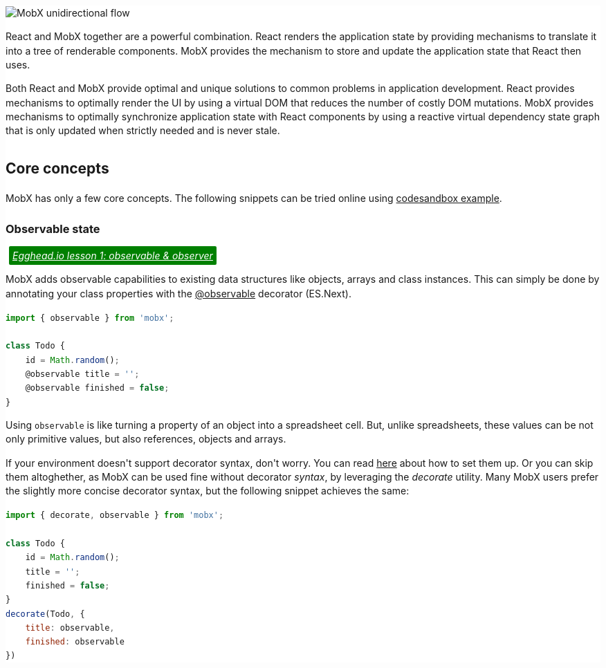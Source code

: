 <img alt="MobX unidirectional flow" src="docs/flow.png" align="center" />

React and MobX together are a powerful combination. React renders the application state by providing mechanisms to translate it into a tree of renderable components. MobX provides the mechanism to store and update the application state that React then uses.

Both React and MobX provide optimal and unique solutions to common problems in application development. React provides mechanisms to optimally render the UI by using a virtual DOM that reduces the number of costly DOM mutations. MobX provides mechanisms to optimally synchronize application state with React components by using a reactive virtual dependency state graph that is only updated when strictly needed and is never stale.

## Core concepts

MobX has only a few core concepts. The following snippets can be tried online using [codesandbox example](https://codesandbox.io/s/v3v0my2370).

### Observable state

<i><a style="color: white; background:green;padding:5px;margin:5px;border-radius:2px" href="https://egghead.io/lessons/javascript-sync-the-ui-with-the-app-state-using-mobx-observable-and-observer-in-react">Egghead.io lesson 1: observable & observer</a></i>

MobX adds observable capabilities to existing data structures like objects, arrays and class instances.
This can simply be done by annotating your class properties with the [@observable](http://mobxjs.github.io/mobx/refguide/observable-decorator.html) decorator (ES.Next).

```javascript
import { observable } from 'mobx';

class Todo {
    id = Math.random();
    @observable title = '';
    @observable finished = false;
}
```

Using `observable` is like turning a property of an object into a spreadsheet cell.
But, unlike spreadsheets, these values can be not only primitive values, but also references, objects and arrays.

If your environment doesn't support decorator syntax, don't worry.
You can read [here](http://mobxjs.github.io/mobx/best/decorators.html) about how to set them up.
Or you can skip them altoghether, as MobX can be used fine without decorator _syntax_, by leveraging the _decorate_ utility.
Many MobX users prefer the slightly more concise decorator syntax, but the following snippet achieves the same:

```javascript
import { decorate, observable } from 'mobx';

class Todo {
    id = Math.random();
    title = '';
    finished = false;
}
decorate(Todo, {
    title: observable,
    finished: observable
})
```
